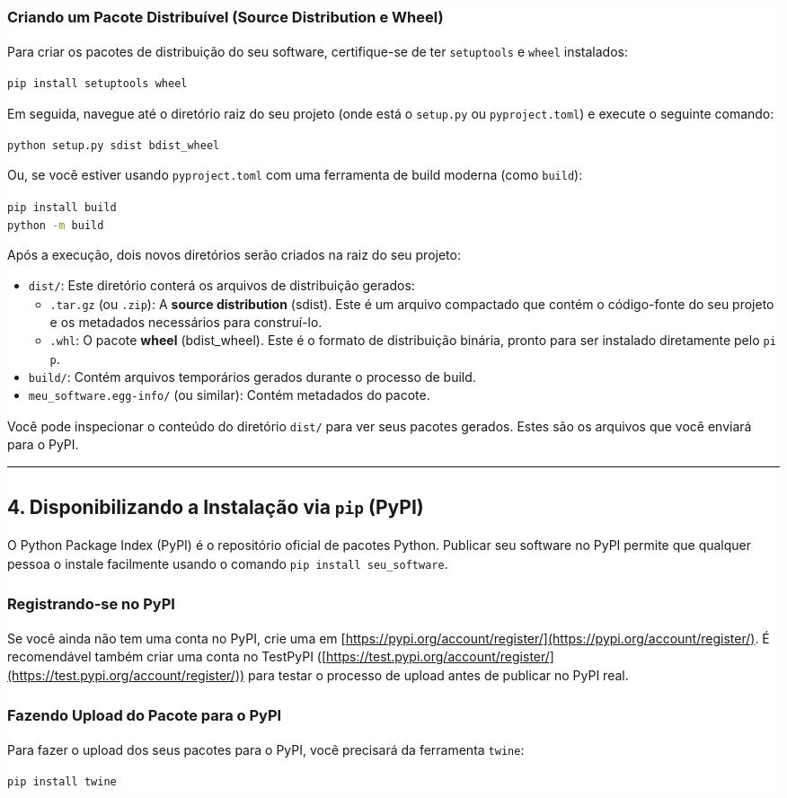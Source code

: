 ### Criando um Pacote Distribuível (Source Distribution e Wheel)

Para criar os pacotes de distribuição do seu software, certifique-se de ter `setuptools` e `wheel` instalados:

```bash
pip install setuptools wheel
```

Em seguida, navegue até o diretório raiz do seu projeto (onde está o `setup.py` ou `pyproject.toml`) e execute o seguinte comando:

```bash
python setup.py sdist bdist_wheel
```

Ou, se você estiver usando `pyproject.toml` com uma ferramenta de build moderna (como `build`):

```bash
pip install build
python -m build
```

Após a execução, dois novos diretórios serão criados na raiz do seu projeto:

*   `dist/`: Este diretório conterá os arquivos de distribuição gerados:
    *   `.tar.gz` (ou `.zip`): A **source distribution** (sdist). Este é um arquivo compactado que contém o código-fonte do seu projeto e os metadados necessários para construí-lo.
    *   `.whl`: O pacote **wheel** (bdist_wheel). Este é o formato de distribuição binária, pronto para ser instalado diretamente pelo `pip`.
*   `build/`: Contém arquivos temporários gerados durante o processo de build.
*   `meu_software.egg-info/` (ou similar): Contém metadados do pacote.

Você pode inspecionar o conteúdo do diretório `dist/` para ver seus pacotes gerados. Estes são os arquivos que você enviará para o PyPI.

---

## 4. Disponibilizando a Instalação via `pip` (PyPI)

O Python Package Index (PyPI) é o repositório oficial de pacotes Python. Publicar seu software no PyPI permite que qualquer pessoa o instale facilmente usando o comando `pip install seu_software`.

### Registrando-se no PyPI

Se você ainda não tem uma conta no PyPI, crie uma em [https://pypi.org/account/register/](https://pypi.org/account/register/). É recomendável também criar uma conta no TestPyPI ([https://test.pypi.org/account/register/](https://test.pypi.org/account/register/)) para testar o processo de upload antes de publicar no PyPI real.

### Fazendo Upload do Pacote para o PyPI

Para fazer o upload dos seus pacotes para o PyPI, você precisará da ferramenta `twine`:

```bash
pip install twine
```
